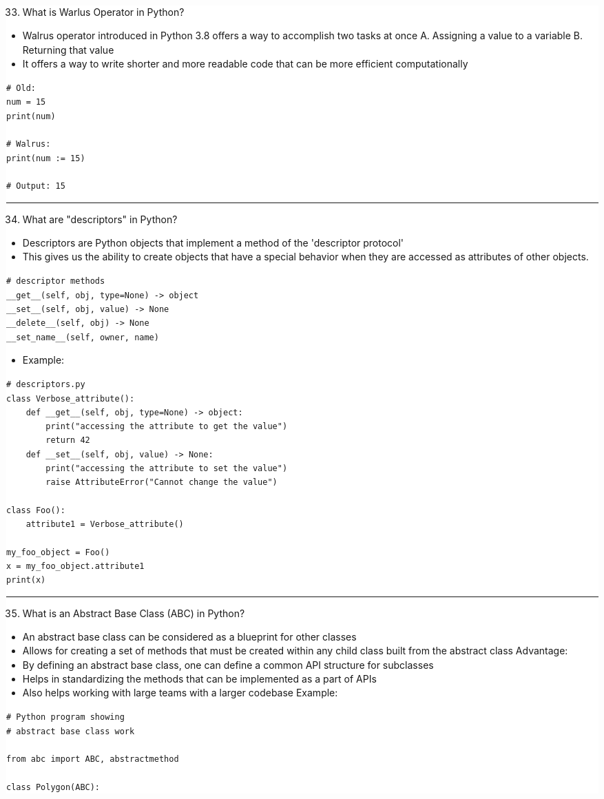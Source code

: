 33. What is Warlus Operator in Python?
- Walrus operator introduced in Python 3.8 offers a way to accomplish two tasks at once
A. Assigning a value to a variable
B. Returning that value
- It offers a way to write shorter and more readable code that can be more efficient computationally
```
# Old:
num = 15
print(num)

# Walrus:
print(num := 15)

# Output: 15
```
***

34. What are "descriptors" in Python?
- Descriptors are Python objects that implement a method of the 'descriptor protocol'
- This gives us the ability to create objects that have a special behavior when they are accessed as attributes of other objects.
```
# descriptor methods
__get__(self, obj, type=None) -> object
__set__(self, obj, value) -> None
__delete__(self, obj) -> None
__set_name__(self, owner, name)
```
- Example:
```
# descriptors.py
class Verbose_attribute():
    def __get__(self, obj, type=None) -> object:
        print("accessing the attribute to get the value")
        return 42
    def __set__(self, obj, value) -> None:
        print("accessing the attribute to set the value")
        raise AttributeError("Cannot change the value")

class Foo():
    attribute1 = Verbose_attribute()

my_foo_object = Foo()
x = my_foo_object.attribute1
print(x)
```
***

35. What is an Abstract Base Class (ABC) in Python?
- An abstract base class can be considered as a blueprint for other classes
- Allows for creating a set of methods that must be created within any child class built from the abstract class
Advantage:
- By defining an abstract base class, one can define a common API structure for subclasses
- Helps in standardizing the methods that can be implemented as a part of APIs
- Also helps working with large teams with a larger codebase
Example:
```
# Python program showing
# abstract base class work
 
from abc import ABC, abstractmethod
 
class Polygon(ABC):
```